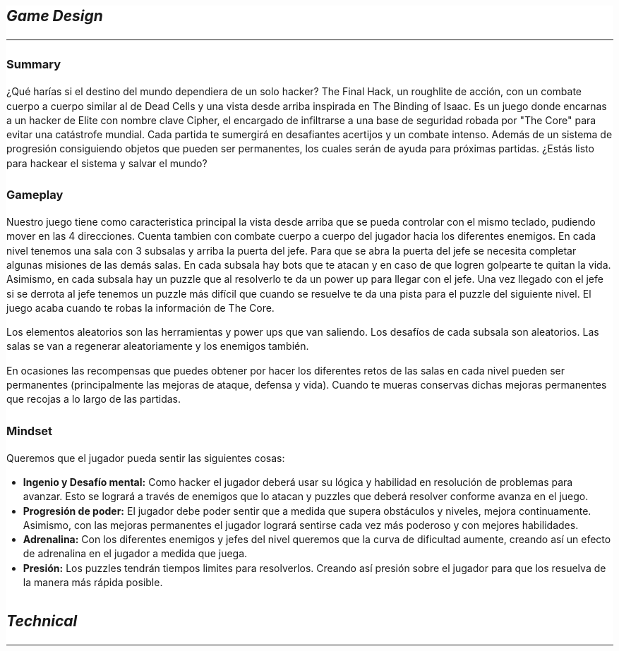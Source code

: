 ## _Game Design_

---

### **Summary**

¿Qué harías si el destino del mundo dependiera de un solo hacker? 
The Final Hack, un roughlite de acción, con un combate cuerpo a cuerpo similar al de Dead Cells y una vista desde arriba inspirada en The Binding of Isaac. 
Es un juego donde encarnas a un hacker de Elite con nombre clave Cipher, el encargado de infiltrarse a una base de seguridad robada por "The Core" para evitar una catástrofe mundial. 
Cada partida te sumergirá en desafiantes acertijos y un combate intenso. Además de un sistema de progresión consiguiendo objetos que pueden ser permanentes, los cuales serán de ayuda para próximas partidas. 
¿Estás listo para hackear el sistema y salvar el mundo?

### **Gameplay**

Nuestro juego tiene como caracteristica principal la vista desde arriba que se pueda controlar con el mismo teclado, pudiendo mover en las 4 direcciones. 
Cuenta tambien con combate cuerpo a cuerpo del jugador hacia los diferentes enemigos. 
En cada nivel tenemos una sala con 3 subsalas y arriba la puerta del jefe. Para que se abra la puerta del jefe se necesita completar algunas misiones de las demás salas. En cada subsala hay bots que te atacan y en caso de que logren golpearte te quitan la vida.
Asimismo, en cada subsala hay un puzzle que al resolverlo te da un power up para llegar con el jefe. Una vez llegado con el jefe si se derrota al jefe tenemos un puzzle más difícil que cuando se resuelve te da una pista para el puzzle del siguiente nivel. 
El juego acaba cuando te robas la información de The Core. 

Los elementos aleatorios son las herramientas y power ups que van saliendo. Los desafíos de cada subsala son aleatorios. Las salas se van a regenerar aleatoriamente y los enemigos también. 

En ocasiones las recompensas que puedes obtener por hacer los diferentes retos de las salas en cada nivel pueden ser permanentes (principalmente las mejoras de ataque, defensa y vida). Cuando te mueras conservas dichas mejoras permanentes que recojas a lo largo de las partidas.


### **Mindset**

Queremos que el jugador pueda sentir las siguientes cosas: 
- **Ingenio y Desafío mental:** Como hacker el jugador deberá usar su lógica y habilidad en resolución de problemas para avanzar. Esto se logrará a través de enemigos que lo atacan y puzzles que deberá resolver conforme avanza en el juego. 
- **Progresión de poder:** El jugador debe poder sentir que a medida que supera obstáculos y niveles, mejora continuamente. Asimismo, con las mejoras permanentes el jugador logrará sentirse cada vez más poderoso y con mejores habilidades. 
- **Adrenalina:** Con los diferentes enemigos y jefes del nivel queremos que la curva de dificultad aumente, creando así un efecto de adrenalina en el jugador a medida que juega. 
- **Presión:** Los puzzles tendrán tiempos limites para resolverlos. Creando así presión sobre el jugador para que los resuelva de la manera más rápida posible. 

## _Technical_

---
